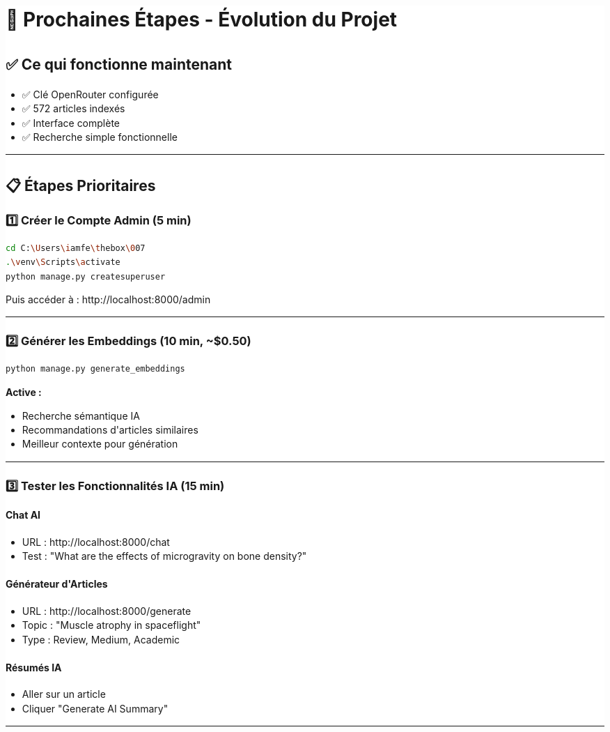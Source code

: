 # 🚀 Prochaines Étapes - Évolution du Projet

## ✅ Ce qui fonctionne maintenant

- ✅ Clé OpenRouter configurée
- ✅ 572 articles indexés
- ✅ Interface complète
- ✅ Recherche simple fonctionnelle

---

## 📋 Étapes Prioritaires

### 1️⃣ **Créer le Compte Admin** (5 min)

```bash
cd C:\Users\iamfe\thebox\007
.\venv\Scripts\activate
python manage.py createsuperuser
```

Puis accéder à : http://localhost:8000/admin

---

### 2️⃣ **Générer les Embeddings** (10 min, ~$0.50)

```bash
python manage.py generate_embeddings
```

**Active :**
- Recherche sémantique IA
- Recommandations d'articles similaires
- Meilleur contexte pour génération

---

### 3️⃣ **Tester les Fonctionnalités IA** (15 min)

#### Chat AI
- URL : http://localhost:8000/chat
- Test : "What are the effects of microgravity on bone density?"

#### Générateur d'Articles
- URL : http://localhost:8000/generate
- Topic : "Muscle atrophy in spaceflight"
- Type : Review, Medium, Academic

#### Résumés IA
- Aller sur un article
- Cliquer "Generate AI Summary"

---